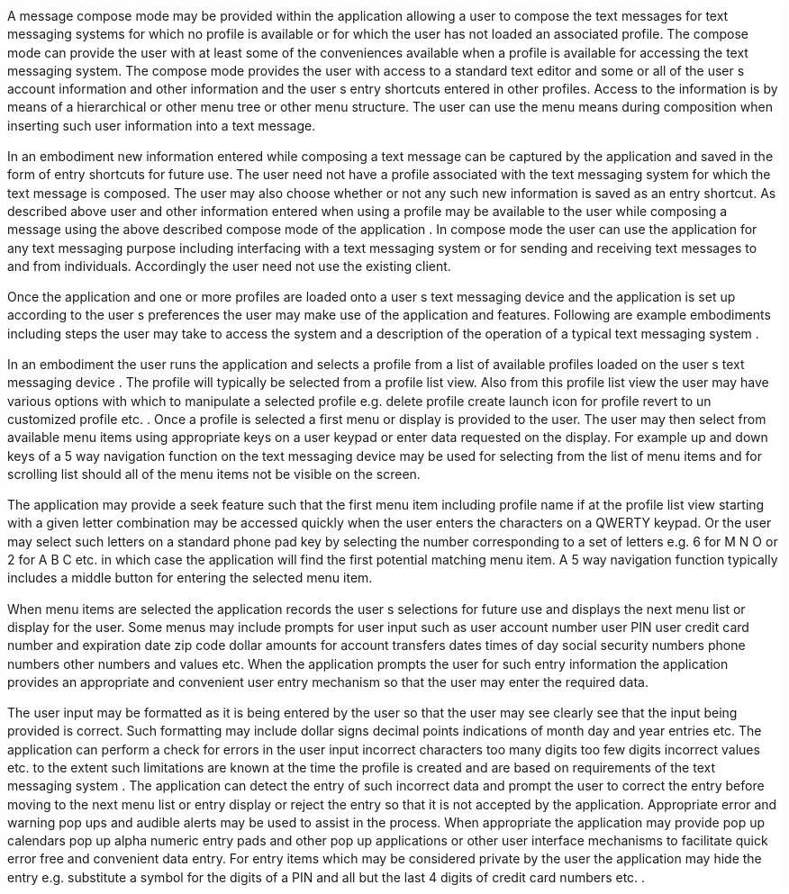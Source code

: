 A message compose mode may be provided within the application allowing a user to compose the text messages for text messaging systems for which no profile is available or for which the user has not loaded an associated profile. The compose mode can provide the user with at least some of the conveniences available when a profile is available for accessing the text messaging system. The compose mode provides the user with access to a standard text editor and some or all of the user s account information and other information and the user s entry shortcuts entered in other profiles. Access to the information is by means of a hierarchical or other menu tree or other menu structure. The user can use the menu means during composition when inserting such user information into a text message.

In an embodiment new information entered while composing a text message can be captured by the application and saved in the form of entry shortcuts for future use. The user need not have a profile associated with the text messaging system for which the text message is composed. The user may also choose whether or not any such new information is saved as an entry shortcut. As described above user and other information entered when using a profile may be available to the user while composing a message using the above described compose mode of the application . In compose mode the user can use the application for any text messaging purpose including interfacing with a text messaging system or for sending and receiving text messages to and from individuals. Accordingly the user need not use the existing client.

Once the application and one or more profiles are loaded onto a user s text messaging device and the application is set up according to the user s preferences the user may make use of the application and features. Following are example embodiments including steps the user may take to access the system and a description of the operation of a typical text messaging system .

In an embodiment the user runs the application and selects a profile from a list of available profiles loaded on the user s text messaging device . The profile will typically be selected from a profile list view. Also from this profile list view the user may have various options with which to manipulate a selected profile e.g. delete profile create launch icon for profile revert to un customized profile etc. . Once a profile is selected a first menu or display is provided to the user. The user may then select from available menu items using appropriate keys on a user keypad or enter data requested on the display. For example up and down keys of a 5 way navigation function on the text messaging device may be used for selecting from the list of menu items and for scrolling list should all of the menu items not be visible on the screen.

The application may provide a seek feature such that the first menu item including profile name if at the profile list view starting with a given letter combination may be accessed quickly when the user enters the characters on a QWERTY keypad. Or the user may select such letters on a standard phone pad key by selecting the number corresponding to a set of letters e.g. 6 for M N O or 2 for A B C etc. in which case the application will find the first potential matching menu item. A 5 way navigation function typically includes a middle button for entering the selected menu item.

When menu items are selected the application records the user s selections for future use and displays the next menu list or display for the user. Some menus may include prompts for user input such as user account number user PIN user credit card number and expiration date zip code dollar amounts for account transfers dates times of day social security numbers phone numbers other numbers and values etc. When the application prompts the user for such entry information the application provides an appropriate and convenient user entry mechanism so that the user may enter the required data.

The user input may be formatted as it is being entered by the user so that the user may see clearly see that the input being provided is correct. Such formatting may include dollar signs decimal points indications of month day and year entries etc. The application can perform a check for errors in the user input incorrect characters too many digits too few digits incorrect values etc. to the extent such limitations are known at the time the profile is created and are based on requirements of the text messaging system . The application can detect the entry of such incorrect data and prompt the user to correct the entry before moving to the next menu list or entry display or reject the entry so that it is not accepted by the application. Appropriate error and warning pop ups and audible alerts may be used to assist in the process. When appropriate the application may provide pop up calendars pop up alpha numeric entry pads and other pop up applications or other user interface mechanisms to facilitate quick error free and convenient data entry. For entry items which may be considered private by the user the application may hide the entry e.g. substitute a symbol for the digits of a PIN and all but the last 4 digits of credit card numbers etc. .
